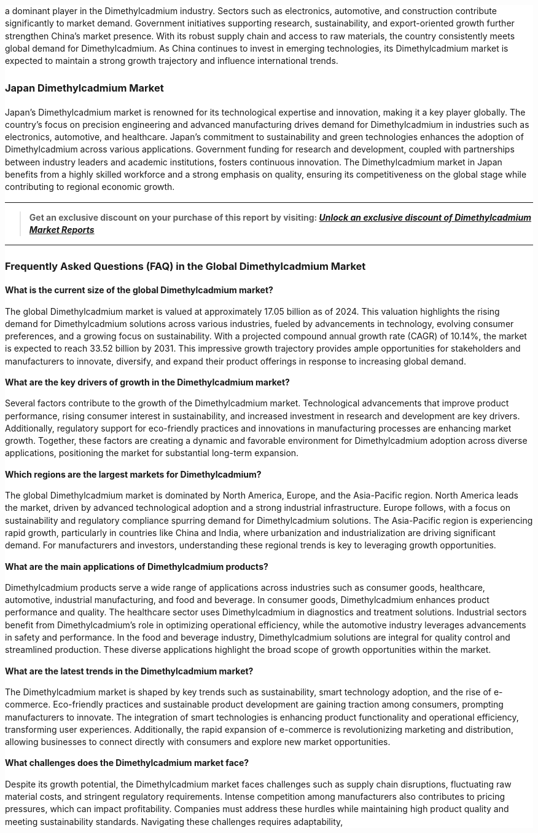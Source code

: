 a dominant player in the Dimethylcadmium industry. Sectors such as electronics, automotive, and construction contribute significantly to market demand. Government initiatives supporting research, sustainability, and export-oriented growth further strengthen China&rsquo;s market presence. With its robust supply chain and access to raw materials, the country consistently meets global demand for Dimethylcadmium. As China continues to invest in emerging technologies, its Dimethylcadmium market is expected to maintain a strong growth trajectory and influence international trends.</p><h3>Japan Dimethylcadmium Market</h3><p>Japan&rsquo;s Dimethylcadmium market is renowned for its technological expertise and innovation, making it a key player globally. The country&rsquo;s focus on precision engineering and advanced manufacturing drives demand for Dimethylcadmium in industries such as electronics, automotive, and healthcare. Japan&rsquo;s commitment to sustainability and green technologies enhances the adoption of Dimethylcadmium across various applications. Government funding for research and development, coupled with partnerships between industry leaders and academic institutions, fosters continuous innovation. The Dimethylcadmium market in Japan benefits from a highly skilled workforce and a strong emphasis on quality, ensuring its competitiveness on the global stage while contributing to regional economic growth.</p><hr /><blockquote><p><strong>Get an exclusive discount on your purchase of this report by visiting: <em><a href="://marketresearchpulse.com/ask-for-discount/125357?utm_source=Github&amp;utm_medium=0115">Unlock an exclusive discount of Dimethylcadmium Market Reports</a></em>&nbsp;</strong></p></blockquote><hr /><h3>Frequently Asked Questions (FAQ) in the Global Dimethylcadmium Market</h3><p><strong>What is the current size of the global Dimethylcadmium market?</strong></p><p>The global Dimethylcadmium market is valued at approximately 17.05 billion as of 2024. This valuation highlights the rising demand for Dimethylcadmium solutions across various industries, fueled by advancements in technology, evolving consumer preferences, and a growing focus on sustainability. With a projected compound annual growth rate (CAGR) of 10.14%, the market is expected to reach 33.52 billion by 2031. This impressive growth trajectory provides ample opportunities for stakeholders and manufacturers to innovate, diversify, and expand their product offerings in response to increasing global demand.</p><p><strong>What are the key drivers of growth in the Dimethylcadmium market?</strong></p><p>Several factors contribute to the growth of the Dimethylcadmium market. Technological advancements that improve product performance, rising consumer interest in sustainability, and increased investment in research and development are key drivers. Additionally, regulatory support for eco-friendly practices and innovations in manufacturing processes are enhancing market growth. Together, these factors are creating a dynamic and favorable environment for Dimethylcadmium adoption across diverse applications, positioning the market for substantial long-term expansion.</p><p><strong>Which regions are the largest markets for Dimethylcadmium?</strong></p><p>The global Dimethylcadmium market is dominated by North America, Europe, and the Asia-Pacific region. North America leads the market, driven by advanced technological adoption and a strong industrial infrastructure. Europe follows, with a focus on sustainability and regulatory compliance spurring demand for Dimethylcadmium solutions. The Asia-Pacific region is experiencing rapid growth, particularly in countries like China and India, where urbanization and industrialization are driving significant demand. For manufacturers and investors, understanding these regional trends is key to leveraging growth opportunities.</p><p><strong>What are the main applications of Dimethylcadmium products?</strong></p><p>Dimethylcadmium products serve a wide range of applications across industries such as consumer goods, healthcare, automotive, industrial manufacturing, and food and beverage. In consumer goods, Dimethylcadmium enhances product performance and quality. The healthcare sector uses Dimethylcadmium in diagnostics and treatment solutions. Industrial sectors benefit from Dimethylcadmium&rsquo;s role in optimizing operational efficiency, while the automotive industry leverages advancements in safety and performance. In the food and beverage industry, Dimethylcadmium solutions are integral for quality control and streamlined production. These diverse applications highlight the broad scope of growth opportunities within the market.</p><p><strong>What are the latest trends in the Dimethylcadmium market?</strong></p><p>The Dimethylcadmium market is shaped by key trends such as sustainability, smart technology adoption, and the rise of e-commerce. Eco-friendly practices and sustainable product development are gaining traction among consumers, prompting manufacturers to innovate. The integration of smart technologies is enhancing product functionality and operational efficiency, transforming user experiences. Additionally, the rapid expansion of e-commerce is revolutionizing marketing and distribution, allowing businesses to connect directly with consumers and explore new market opportunities.</p><p><strong>What challenges does the Dimethylcadmium market face?</strong></p><p>Despite its growth potential, the Dimethylcadmium market faces challenges such as supply chain disruptions, fluctuating raw material costs, and stringent regulatory requirements. Intense competition among manufacturers also contributes to pricing pressures, which can impact profitability. Companies must address these hurdles while maintaining high product quality and meeting sustainability standards. Navigating these challenges requires adaptability,